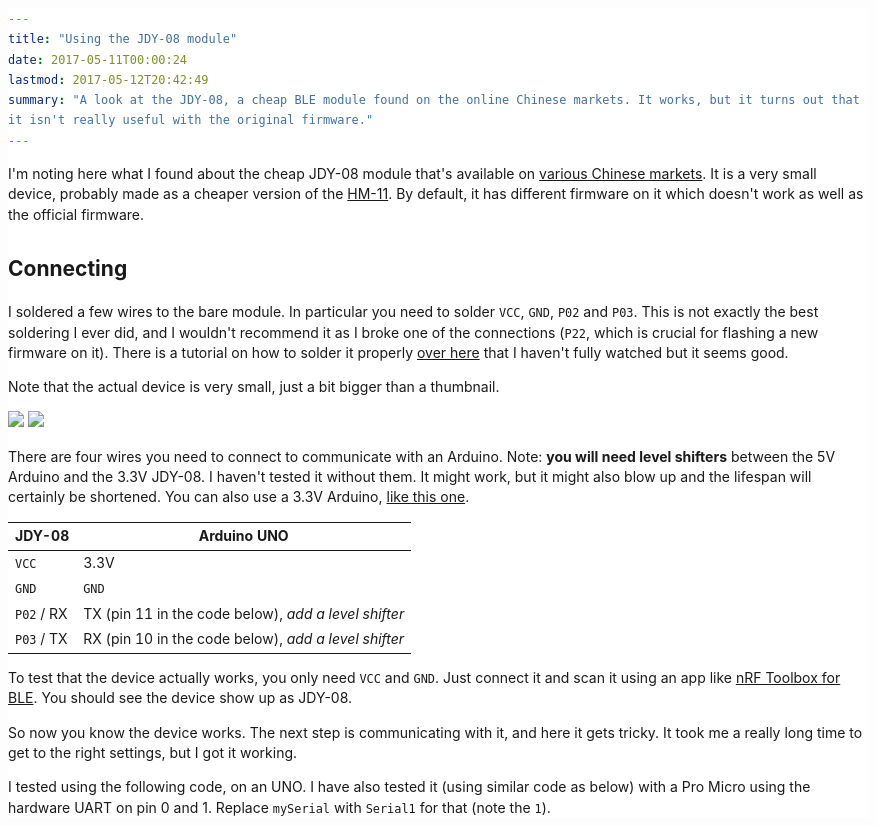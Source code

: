 ```yaml
---
title: "Using the JDY-08 module"
date: 2017-05-11T00:00:24
lastmod: 2017-05-12T20:42:49
summary: "A look at the JDY-08, a cheap BLE module found on the online Chinese markets. It works, but it turns out that it isn't really useful with the original firmware."
---
```

I'm noting here what I found about the cheap JDY-08 module that's available on [various Chinese markets](https://www.aliexpress.com/wholesale?SearchText=jdy-08). It is a very small device, probably made as a cheaper version of the [HM-11](http://wiki.seeed.cc/Bluetooth_V4.0_HM_11_BLE_Module/). By default, it has different firmware on it which doesn't work as well as the official firmware.

## Connecting

I soldered a few wires to the bare module. In particular you need to solder `VCC`, `GND`, `P02` and `P03`. This is not exactly the best soldering I ever did, and I wouldn't recommend it as I broke one of the connections (`P22`, which is crucial for flashing a new firmware on it). There is a tutorial on how to solder it properly [over here](https://www.youtube.com/watch?v=r_g3Zb8F69c) that I haven't fully watched but it seems good.

Note that the actual device is very small, just a bit bigger than a thumbnail.

<img src="/assets/jdy-08-top.jpg" width="700"/>
<img src="/assets/jdy-08-bottom.jpg" width="700"/>

There are four wires you need to connect to communicate with an Arduino. Note: **you will need level shifters** between the 5V Arduino and the 3.3V JDY-08. I haven't tested it without them. It might work, but it might also blow up and the lifespan will certainly be shortened. You can also use a 3.3V Arduino, [like this one](https://www.sparkfun.com/products/12587).

| JDY-08 | Arduino UNO |
| --- | --- |
| `VCC` | 3.3V |
| `GND` | `GND` |
| `P02` / RX | TX (pin 11 in the code below), *add a level shifter*
| `P03` / TX | RX (pin 10 in the code below), *add a level shifter*

To test that the device actually works, you only need `VCC` and `GND`. Just connect it and scan it using an app like [nRF Toolbox for BLE](https://play.google.com/store/apps/details?id=no.nordicsemi.android.nrftoolbox). You should see the device show up as JDY-08.

So now you know the device works. The next step is communicating with it, and here it gets tricky. It took me a really long time to get to the right settings, but I got it working.

I tested using the following code, on an UNO. I have also tested it (using similar code as below) with a Pro Micro using the hardware UART on pin 0 and 1. Replace `mySerial` with `Serial1` for that (note the `1`).
